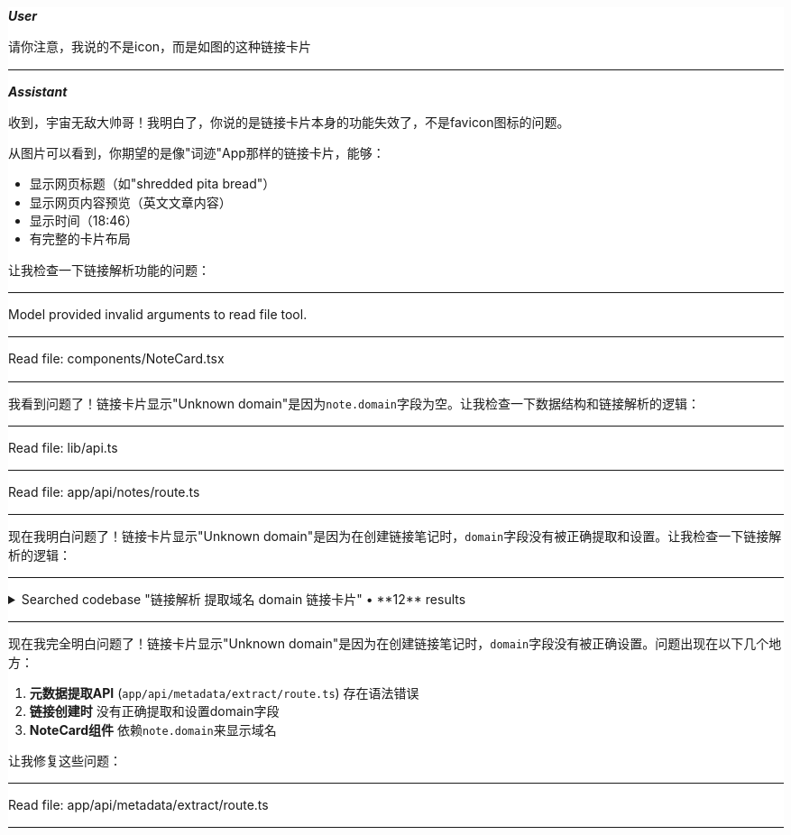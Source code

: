 _**User**_

请你注意，我说的不是icon，而是如图的这种链接卡片

---

_**Assistant**_

收到，宇宙无敌大帅哥！我明白了，你说的是链接卡片本身的功能失效了，不是favicon图标的问题。

从图片可以看到，你期望的是像"词迹"App那样的链接卡片，能够：
- 显示网页标题（如"shredded pita bread"）
- 显示网页内容预览（英文文章内容）
- 显示时间（18:46）
- 有完整的卡片布局

让我检查一下链接解析功能的问题：


---

Model provided invalid arguments to read file tool.

---

Read file: components/NoteCard.tsx

---

我看到问题了！链接卡片显示"Unknown domain"是因为`note.domain`字段为空。让我检查一下数据结构和链接解析的逻辑：


---

Read file: lib/api.ts

---

Read file: app/api/notes/route.ts

---

现在我明白问题了！链接卡片显示"Unknown domain"是因为在创建链接笔记时，`domain`字段没有被正确提取和设置。让我检查一下链接解析的逻辑：


---

<details><summary>Searched codebase "链接解析 提取域名 domain 链接卡片" • **12** results</summary></details>

---

现在我完全明白问题了！链接卡片显示"Unknown domain"是因为在创建链接笔记时，`domain`字段没有被正确设置。问题出现在以下几个地方：

1. **元数据提取API** (`app/api/metadata/extract/route.ts`) 存在语法错误
2. **链接创建时** 没有正确提取和设置domain字段
3. **NoteCard组件** 依赖`note.domain`来显示域名

让我修复这些问题：


---

Read file: app/api/metadata/extract/route.ts

---